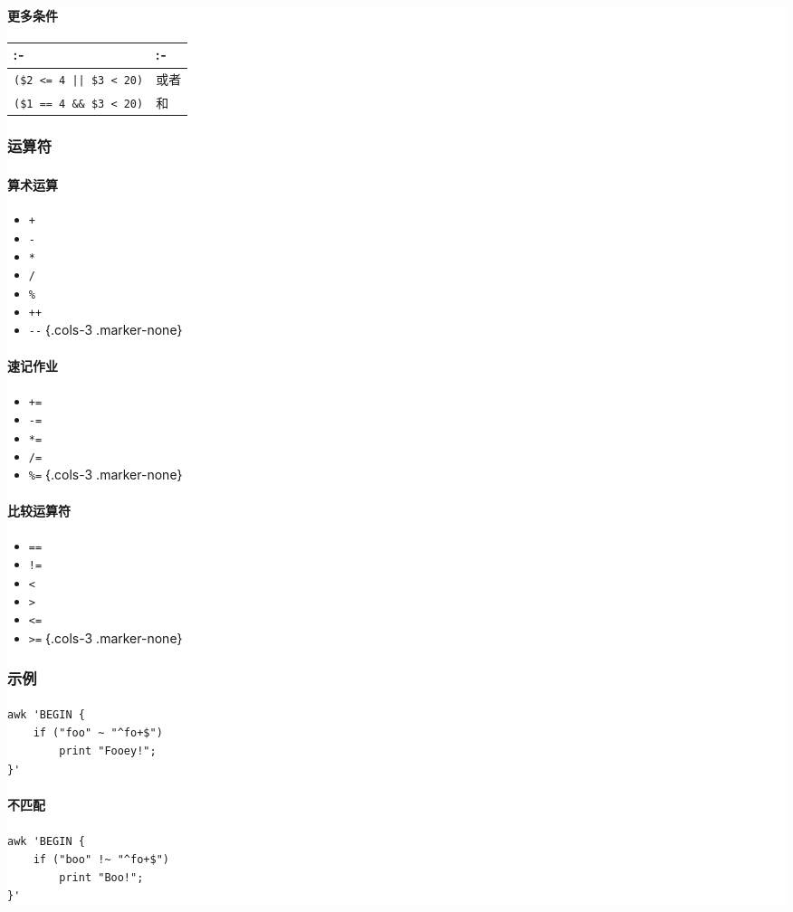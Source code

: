 #### 更多条件

:- | :-
:- | :-
`($2 <= 4 \|\| $3 < 20)` | 或者
`($1 == 4 && $3 < 20)`   | 和

### 运算符

#### 算术运算

- `+`
- `-`  
- `*`  
- `/`  
- `%`  
- `++`
- `--`
{.cols-3 .marker-none}

#### 速记作业

- `+=`
- `-=`
- `*=`
- `/=`
- `%=`
{.cols-3 .marker-none}

#### 比较运算符

- `==`
- `!=`
- `<`
- `>`
- `<=`
- `>=`
{.cols-3 .marker-none}

### 示例

```shell
awk 'BEGIN {
    if ("foo" ~ "^fo+$")
        print "Fooey!";
}'
```

#### 不匹配

```shell
awk 'BEGIN {
    if ("boo" !~ "^fo+$")
        print "Boo!";
}'
```

